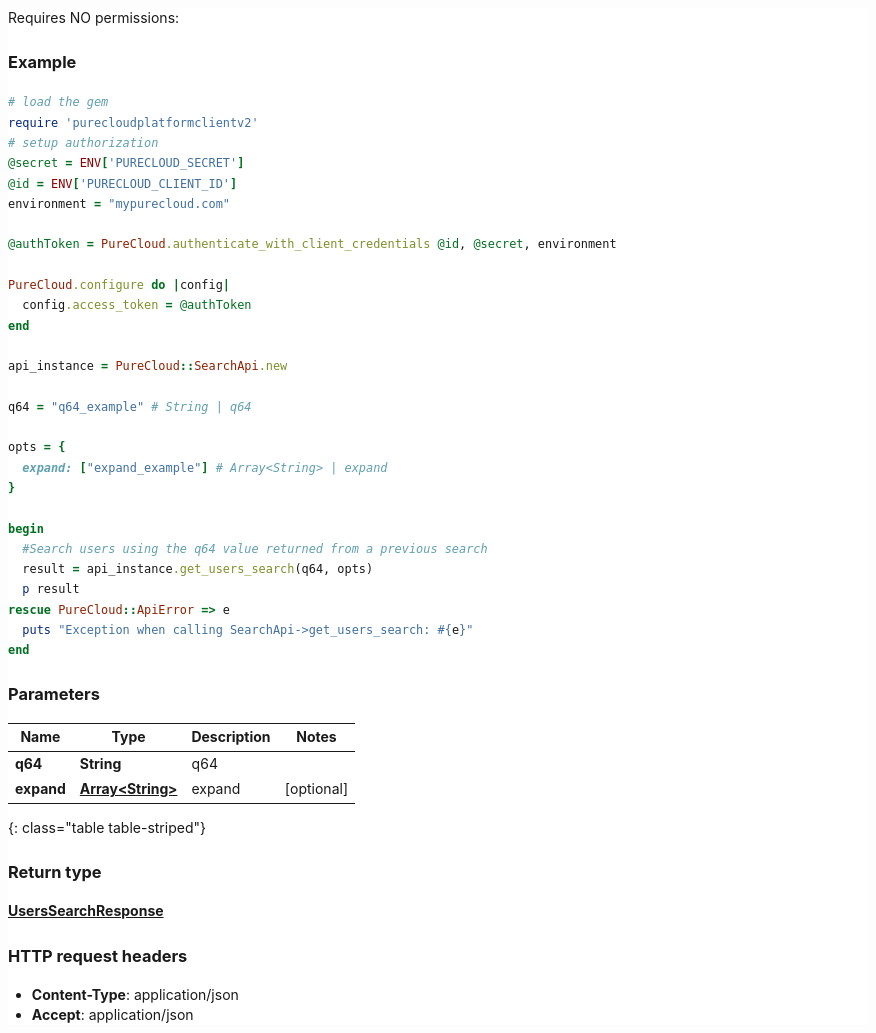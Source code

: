 Requires NO permissions: 



### Example
~~~ruby
# load the gem
require 'purecloudplatformclientv2'
# setup authorization
@secret = ENV['PURECLOUD_SECRET']
@id = ENV['PURECLOUD_CLIENT_ID']
environment = "mypurecloud.com"

@authToken = PureCloud.authenticate_with_client_credentials @id, @secret, environment

PureCloud.configure do |config|
  config.access_token = @authToken
end

api_instance = PureCloud::SearchApi.new

q64 = "q64_example" # String | q64

opts = { 
  expand: ["expand_example"] # Array<String> | expand
}

begin
  #Search users using the q64 value returned from a previous search
  result = api_instance.get_users_search(q64, opts)
  p result
rescue PureCloud::ApiError => e
  puts "Exception when calling SearchApi->get_users_search: #{e}"
end
~~~

### Parameters

Name | Type | Description  | Notes
------------- | ------------- | ------------- | -------------
 **q64** | **String**| q64 |  |
 **expand** | [**Array&lt;String&gt;**](String.html)| expand | [optional]  |
{: class="table table-striped"}


### Return type

[**UsersSearchResponse**](UsersSearchResponse.html)

### HTTP request headers

 - **Content-Type**: application/json
 - **Accept**: application/json
